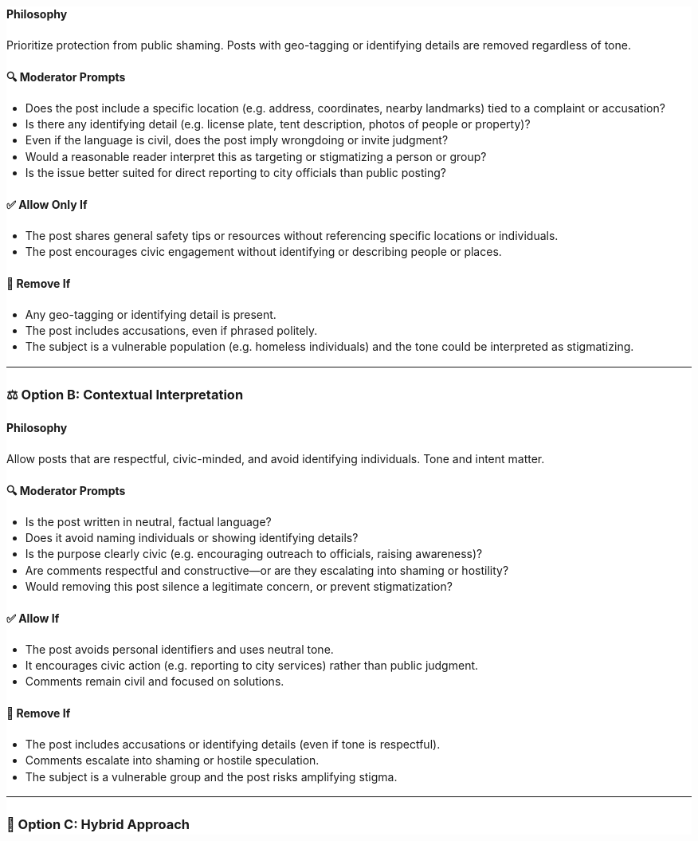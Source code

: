 #### Philosophy
Prioritize protection from public shaming. Posts with geo-tagging or identifying details are removed regardless of tone.

#### 🔍 Moderator Prompts
- Does the post include a specific location (e.g. address, coordinates, nearby landmarks) tied to a complaint or accusation?
- Is there any identifying detail (e.g. license plate, tent description, photos of people or property)?
- Even if the language is civil, does the post imply wrongdoing or invite judgment?
- Would a reasonable reader interpret this as targeting or stigmatizing a person or group?
- Is the issue better suited for direct reporting to city officials than public posting?

#### ✅ Allow Only If
- The post shares general safety tips or resources without referencing specific locations or individuals.
- The post encourages civic engagement without identifying or describing people or places.

#### 🚫 Remove If
- Any geo-tagging or identifying detail is present.
- The post includes accusations, even if phrased politely.
- The subject is a vulnerable population (e.g. homeless individuals) and the tone could be interpreted as stigmatizing.

---

### ⚖️ Option B: Contextual Interpretation

#### Philosophy
Allow posts that are respectful, civic-minded, and avoid identifying individuals. Tone and intent matter.

#### 🔍 Moderator Prompts
- Is the post written in neutral, factual language?
- Does it avoid naming individuals or showing identifying details?
- Is the purpose clearly civic (e.g. encouraging outreach to officials, raising awareness)?
- Are comments respectful and constructive—or are they escalating into shaming or hostility?
- Would removing this post silence a legitimate concern, or prevent stigmatization?

#### ✅ Allow If
- The post avoids personal identifiers and uses neutral tone.
- It encourages civic action (e.g. reporting to city services) rather than public judgment.
- Comments remain civil and focused on solutions.

#### 🚫 Remove If
- The post includes accusations or identifying details (even if tone is respectful).
- Comments escalate into shaming or hostile speculation.
- The subject is a vulnerable group and the post risks amplifying stigma.

---

### 🧪 Option C: Hybrid Approach
